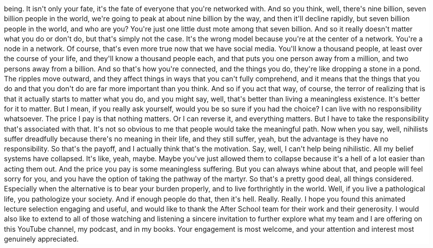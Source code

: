 being. It isn't only your fate, it's the fate of everyone that you're networked with. And so you think, well, there's nine billion, seven billion people in the world, we're going to peak at about nine billion by the way, and then it'll decline rapidly, but seven billion people in the world, and who are you? You're just one little dust mote among that seven billion. And so it really doesn't matter what you do or don't do, but that's simply not the case. It's the wrong model because you're at the center of a network. You're a node in a network. Of course, that's even more true now that we have social media. You'll know a thousand people, at least over the course of your life, and they'll know a thousand people each, and that puts you one person away from a million, and two persons away from a billion. And so that's how you're connected, and the things you do, they're like dropping a stone in a pond. The ripples move outward, and they affect things in ways that you can't fully comprehend, and it means that the things that you do and that you don't do are far more important than you think. And so if you act that way, of course, the terror of realizing that is that it actually starts to matter what you do, and you might say, well, that's better than living a meaningless existence. It's better for it to matter. But I mean, if you really ask yourself, would you be so sure if you had the choice? I can live with no responsibility whatsoever. The price I pay is that nothing matters. Or I can reverse it, and everything matters. But I have to take the responsibility that's associated with that. It's not so obvious to me that people would take the meaningful path. Now when you say, well, nihilists suffer dreadfully because there's no meaning in their life, and they still suffer, yeah, but the advantage is they have no responsibility. So that's the payoff, and I actually think that's the motivation. Say, well, I can't help being nihilistic. All my belief systems have collapsed. It's like, yeah, maybe. Maybe you've just allowed them to collapse because it's a hell of a lot easier than acting them out. And the price you pay is some meaningless suffering. But you can always whine about that, and people will feel sorry for you, and you have the option of taking the pathway of the martyr. So that's a pretty good deal, all things considered. Especially when the alternative is to bear your burden properly, and to live forthrightly in the world. Well, if you live a pathological life, you pathologize your society. And if enough people do that, then it's hell. Really. Really. I hope you found this animated lecture selection engaging and useful, and would like to thank the After School team for their work and their generosity. I would also like to extend to all of those watching and listening a sincere invitation to further explore what my team and I are offering on this YouTube channel, my podcast, and in my books. Your engagement is most welcome, and your attention and interest most genuinely appreciated.